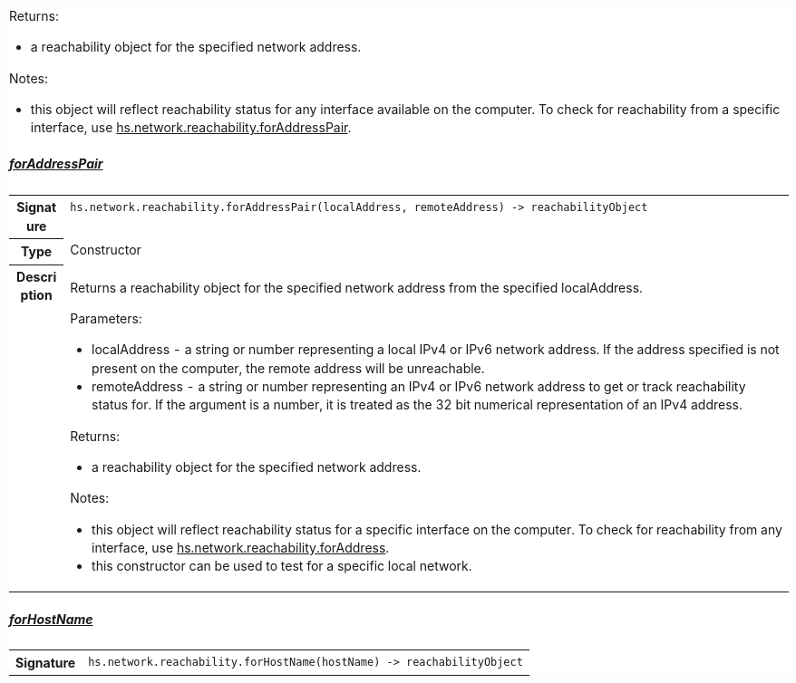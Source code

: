 </ul>
<p>Returns:</p>
<ul>
<li>a reachability object for the specified network address.</li>
</ul>
<p>Notes:</p>
<ul>
<li>this object will reflect reachability status for any interface available on the computer.  To check for reachability from a specific interface, use <a href="#addressPair">hs.network.reachability.forAddressPair</a>.</li>
</ul>
</td>
              </tr>
            </table>
          </section>
          <section id="forAddressPair">
            <a name="//apple_ref/cpp/Constructor/forAddressPair" class="dashAnchor"></a>
            <h5><a href="#forAddressPair">forAddressPair</a></h5>
            <table>
              <tr>
                <th>Signature</th>
                <td><code>hs.network.reachability.forAddressPair(localAddress, remoteAddress) -&gt; reachabilityObject</code></td>
              </tr>
              <tr>
                <th>Type</th>
                <td>Constructor</td>
              </tr>
              <tr>
                <th>Description</th>
                <td><p>Returns a reachability object for the specified network address from the specified localAddress.</p>
<p>Parameters:</p>
<ul>
<li>localAddress - a string or number representing a local IPv4 or IPv6 network address. If the address specified is not present on the computer, the remote address will be unreachable.</li>
<li>remoteAddress - a string or number representing an IPv4 or IPv6 network address to get or track reachability status for.  If the argument is a number, it is treated as the 32 bit numerical representation of an IPv4 address.</li>
</ul>
<p>Returns:</p>
<ul>
<li>a reachability object for the specified network address.</li>
</ul>
<p>Notes:</p>
<ul>
<li>this object will reflect reachability status for a specific interface on the computer.  To check for reachability from any interface, use <a href="#address">hs.network.reachability.forAddress</a>.</li>
<li>this constructor can be used to test for a specific local network.</li>
</ul>
</td>
              </tr>
            </table>
          </section>
          <section id="forHostName">
            <a name="//apple_ref/cpp/Constructor/forHostName" class="dashAnchor"></a>
            <h5><a href="#forHostName">forHostName</a></h5>
            <table>
              <tr>
                <th>Signature</th>
                <td><code>hs.network.reachability.forHostName(hostName) -&gt; reachabilityObject</code></td>
              </tr>
              <tr>